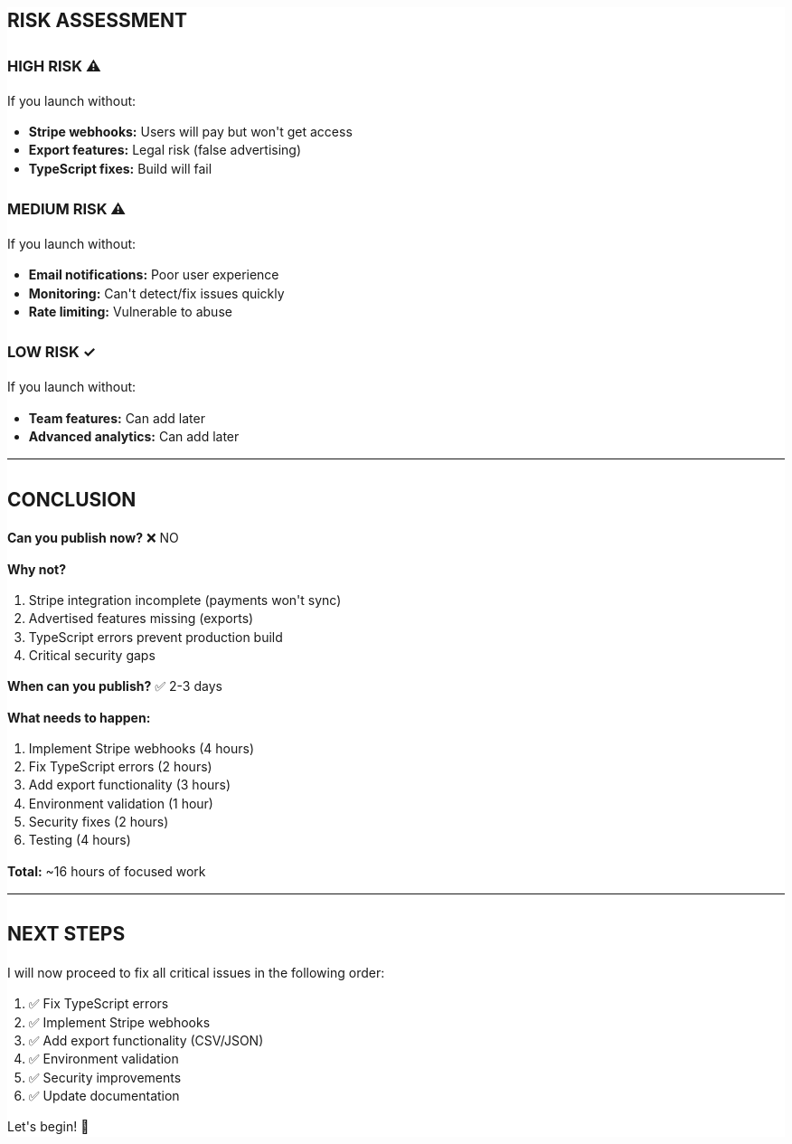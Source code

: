 ## RISK ASSESSMENT

### HIGH RISK ⚠️
If you launch without:
- **Stripe webhooks:** Users will pay but won't get access
- **Export features:** Legal risk (false advertising)
- **TypeScript fixes:** Build will fail

### MEDIUM RISK ⚠️
If you launch without:
- **Email notifications:** Poor user experience
- **Monitoring:** Can't detect/fix issues quickly
- **Rate limiting:** Vulnerable to abuse

### LOW RISK ✓
If you launch without:
- **Team features:** Can add later
- **Advanced analytics:** Can add later

---

## CONCLUSION

**Can you publish now?** ❌ NO

**Why not?**
1. Stripe integration incomplete (payments won't sync)
2. Advertised features missing (exports)
3. TypeScript errors prevent production build
4. Critical security gaps

**When can you publish?** ✅ 2-3 days

**What needs to happen:**
1. Implement Stripe webhooks (4 hours)
2. Fix TypeScript errors (2 hours)
3. Add export functionality (3 hours)
4. Environment validation (1 hour)
5. Security fixes (2 hours)
6. Testing (4 hours)

**Total:** ~16 hours of focused work

---

## NEXT STEPS

I will now proceed to fix all critical issues in the following order:
1. ✅ Fix TypeScript errors
2. ✅ Implement Stripe webhooks
3. ✅ Add export functionality (CSV/JSON)
4. ✅ Environment validation
5. ✅ Security improvements
6. ✅ Update documentation

Let's begin! 🚀
